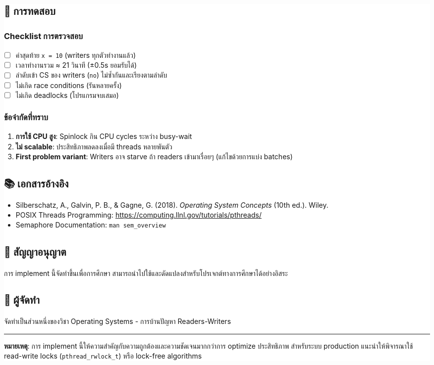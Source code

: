 ## 🔬 การทดสอบ

### Checklist การตรวจสอบ

- [ ] ค่าสุดท้าย `x = 10` (writers ทุกตัวทำงานแล้ว)
- [ ] เวลาทำงานรวม ≈ 21 วินาที (±0.5s ยอมรับได้)
- [ ] ลำดับเข้า CS ของ writers (`no`) ไม่ซ้ำกันและเรียงตามลำดับ
- [ ] ไม่เกิด race conditions (รันหลายครั้ง)
- [ ] ไม่เกิด deadlocks (โปรแกรมจบเสมอ)

### ข้อจำกัดที่ทราบ

1. **การใช้ CPU สูง**: Spinlock กิน CPU cycles ระหว่าง busy-wait
2. **ไม่ scalable**: ประสิทธิภาพลดลงเมื่อมี threads หลายพันตัว
3. **First problem variant**: Writers อาจ starve ถ้า readers เข้ามาเรื่อยๆ (แก้ไขด้วยการแบ่ง batches)

## 📚 เอกสารอ้างอิง

- Silberschatz, A., Galvin, P. B., & Gagne, G. (2018). *Operating System Concepts* (10th ed.). Wiley.
- POSIX Threads Programming: https://computing.llnl.gov/tutorials/pthreads/
- Semaphore Documentation: `man sem_overview`

## 📄 สัญญาอนุญาต

การ implement นี้จัดทำขึ้นเพื่อการศึกษา สามารถนำไปใช้และดัดแปลงสำหรับโปรเจกต์ทางการศึกษาได้อย่างอิสระ

## 👤 ผู้จัดทำ

จัดทำเป็นส่วนหนึ่งของวิชา Operating Systems - การบ้านปัญหา Readers-Writers

---

**หมายเหตุ**: การ implement นี้ให้ความสำคัญกับความถูกต้องและความชัดเจนมากกว่าการ optimize ประสิทธิภาพ สำหรับระบบ production แนะนำให้พิจารณาใช้ read-write locks (`pthread_rwlock_t`) หรือ lock-free algorithms
